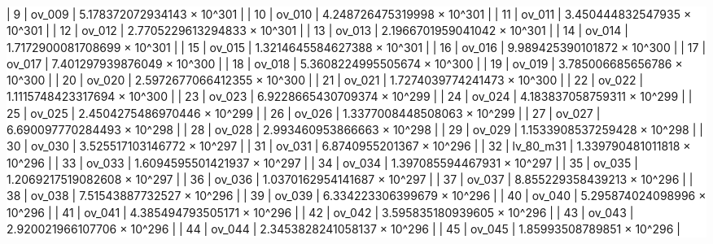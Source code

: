 | 9 | ov_009 | 5.178372072934143 × 10^301 |
| 10 | ov_010 | 4.248726475319998 × 10^301 |
| 11 | ov_011 | 3.450444832547935 × 10^301 |
| 12 | ov_012 | 2.7705229613294833 × 10^301 |
| 13 | ov_013 | 2.1966701959041042 × 10^301 |
| 14 | ov_014 | 1.7172900081708699 × 10^301 |
| 15 | ov_015 | 1.3214645584627388 × 10^301 |
| 16 | ov_016 | 9.989425390101872 × 10^300 |
| 17 | ov_017 | 7.401297939876049 × 10^300 |
| 18 | ov_018 | 5.3608224995505674 × 10^300 |
| 19 | ov_019 | 3.785006685656786 × 10^300 |
| 20 | ov_020 | 2.5972677066412355 × 10^300 |
| 21 | ov_021 | 1.7274039774241473 × 10^300 |
| 22 | ov_022 | 1.1115748423317694 × 10^300 |
| 23 | ov_023 | 6.9228665430709374 × 10^299 |
| 24 | ov_024 | 4.183837058759311 × 10^299 |
| 25 | ov_025 | 2.4504275486970446 × 10^299 |
| 26 | ov_026 | 1.3377008448508063 × 10^299 |
| 27 | ov_027 | 6.690097770284493 × 10^298 |
| 28 | ov_028 | 2.993460953866663 × 10^298 |
| 29 | ov_029 | 1.1533908537259428 × 10^298 |
| 30 | ov_030 | 3.525517103146772 × 10^297 |
| 31 | ov_031 | 6.8740955201367 × 10^296 |
| 32 | lv_80_m31 | 1.339790481011818 × 10^296 |
| 33 | ov_033 | 1.6094595501421937 × 10^297 |
| 34 | ov_034 | 1.397085594467931 × 10^297 |
| 35 | ov_035 | 1.2069217519082608 × 10^297 |
| 36 | ov_036 | 1.0370162954141687 × 10^297 |
| 37 | ov_037 | 8.855229358439213 × 10^296 |
| 38 | ov_038 | 7.51543887732527 × 10^296 |
| 39 | ov_039 | 6.334223306399679 × 10^296 |
| 40 | ov_040 | 5.295874024098996 × 10^296 |
| 41 | ov_041 | 4.385494793505171 × 10^296 |
| 42 | ov_042 | 3.595835180939605 × 10^296 |
| 43 | ov_043 | 2.920021966107706 × 10^296 |
| 44 | ov_044 | 2.3453828241058137 × 10^296 |
| 45 | ov_045 | 1.85993508789851 × 10^296 |